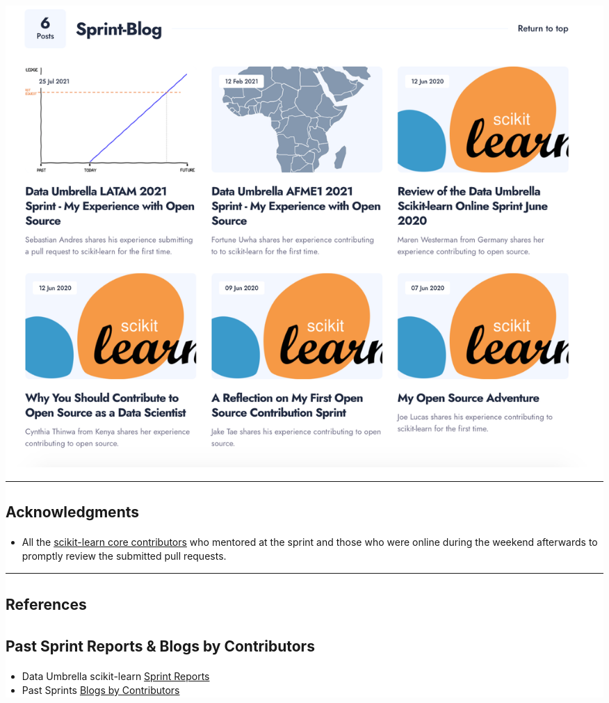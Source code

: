   <img src="../images/2021-afme2/sprint-blogs.png" width="99%" height="99%"/> 
</a>
</p>

---

## Acknowledgments
- All the [scikit-learn core contributors](https://scikit-learn.org/stable/about.html) who mentored at the sprint and those who were online during the weekend afterwards to promptly review the submitted pull requests.

---

## References

## Past Sprint Reports & Blogs by Contributors
- Data Umbrella scikit-learn [Sprint Reports](https://blog.dataumbrella.org/tags/#sprint-report)
- Past Sprints [Blogs by Contributors](https://blog.dataumbrella.org/tags/#sprint-blog)
